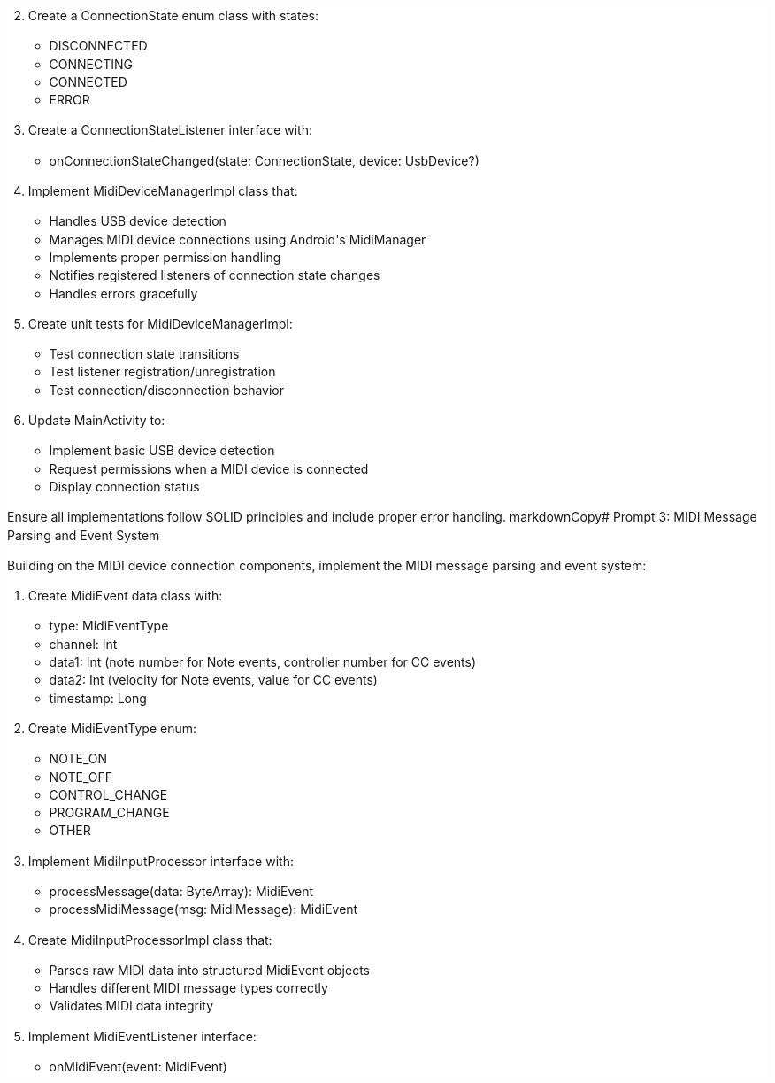 2. Create a ConnectionState enum class with states:
   - DISCONNECTED
   - CONNECTING
   - CONNECTED
   - ERROR

3. Create a ConnectionStateListener interface with:
   - onConnectionStateChanged(state: ConnectionState, device: UsbDevice?)

4. Implement MidiDeviceManagerImpl class that:
   - Handles USB device detection
   - Manages MIDI device connections using Android's MidiManager
   - Implements proper permission handling
   - Notifies registered listeners of connection state changes
   - Handles errors gracefully

5. Create unit tests for MidiDeviceManagerImpl:
   - Test connection state transitions
   - Test listener registration/unregistration
   - Test connection/disconnection behavior

6. Update MainActivity to:
   - Implement basic USB device detection
   - Request permissions when a MIDI device is connected
   - Display connection status

Ensure all implementations follow SOLID principles and include proper error handling.
markdownCopy# Prompt 3: MIDI Message Parsing and Event System

Building on the MIDI device connection components, implement the MIDI message parsing and event system:

1. Create MidiEvent data class with:
   - type: MidiEventType
   - channel: Int
   - data1: Int (note number for Note events, controller number for CC events)
   - data2: Int (velocity for Note events, value for CC events)
   - timestamp: Long

2. Create MidiEventType enum:
   - NOTE_ON
   - NOTE_OFF
   - CONTROL_CHANGE
   - PROGRAM_CHANGE
   - OTHER

3. Implement MidiInputProcessor interface with:
   - processMessage(data: ByteArray): MidiEvent
   - processMidiMessage(msg: MidiMessage): MidiEvent

4. Create MidiInputProcessorImpl class that:
   - Parses raw MIDI data into structured MidiEvent objects
   - Handles different MIDI message types correctly
   - Validates MIDI data integrity

5. Implement MidiEventListener interface:
   - onMidiEvent(event: MidiEvent)
